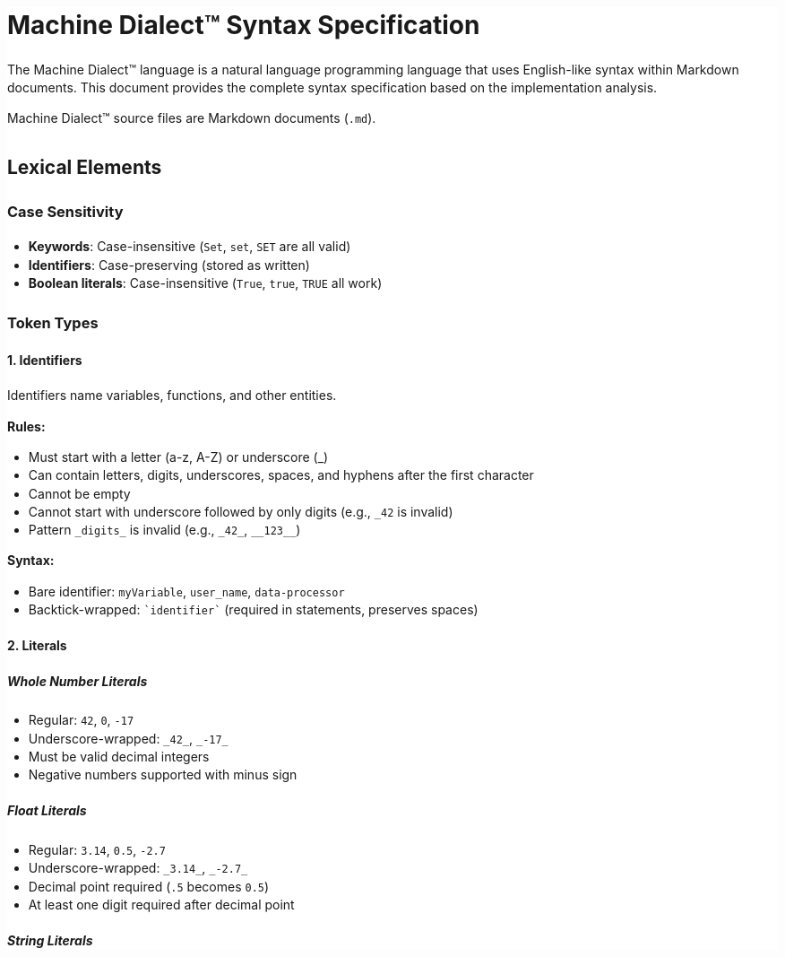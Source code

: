 # Machine Dialect™ Syntax Specification

The Machine Dialect™ language is a natural language programming language that uses English-like
syntax within Markdown documents. This document provides the complete syntax specification based on the
implementation analysis.

Machine Dialect™ source files are Markdown documents (`.md`).

## Lexical Elements

### Case Sensitivity

- **Keywords**: Case-insensitive (`Set`, `set`, `SET` are all valid)
- **Identifiers**: Case-preserving (stored as written)
- **Boolean literals**: Case-insensitive (`True`, `true`, `TRUE` all work)

### Token Types

#### 1. Identifiers

Identifiers name variables, functions, and other entities.

**Rules:**

- Must start with a letter (a-z, A-Z) or underscore (\_)
- Can contain letters, digits, underscores, spaces, and hyphens after the first character
- Cannot be empty
- Cannot start with underscore followed by only digits (e.g., `_42` is invalid)
- Pattern `_digits_` is invalid (e.g., `_42_`, `__123__`)

**Syntax:**

- Bare identifier: `myVariable`, `user_name`, `data-processor`
- Backtick-wrapped: `` `identifier` `` (required in statements, preserves spaces)

#### 2. Literals

##### Whole Number Literals

- Regular: `42`, `0`, `-17`
- Underscore-wrapped: `_42_`, `_-17_`
- Must be valid decimal integers
- Negative numbers supported with minus sign

##### Float Literals

- Regular: `3.14`, `0.5`, `-2.7`
- Underscore-wrapped: `_3.14_`, `_-2.7_`
- Decimal point required (`.5` becomes `0.5`)
- At least one digit required after decimal point

##### String Literals
